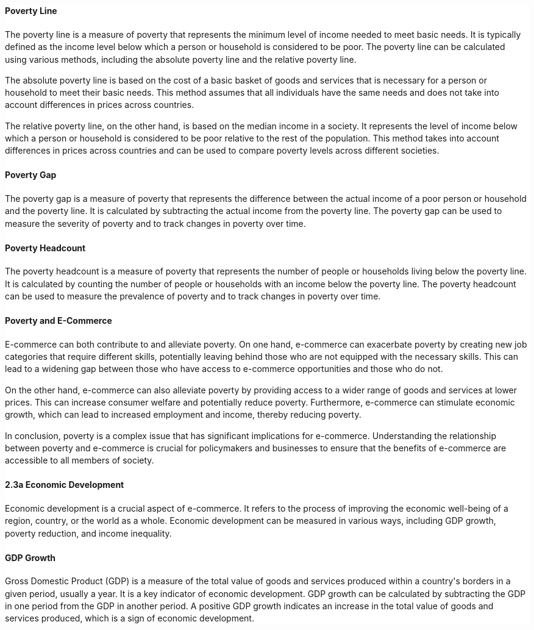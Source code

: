 #### Poverty Line

The poverty line is a measure of poverty that represents the minimum level of income needed to meet basic needs. It is typically defined as the income level below which a person or household is considered to be poor. The poverty line can be calculated using various methods, including the absolute poverty line and the relative poverty line.

The absolute poverty line is based on the cost of a basic basket of goods and services that is necessary for a person or household to meet their basic needs. This method assumes that all individuals have the same needs and does not take into account differences in prices across countries.

The relative poverty line, on the other hand, is based on the median income in a society. It represents the level of income below which a person or household is considered to be poor relative to the rest of the population. This method takes into account differences in prices across countries and can be used to compare poverty levels across different societies.

#### Poverty Gap

The poverty gap is a measure of poverty that represents the difference between the actual income of a poor person or household and the poverty line. It is calculated by subtracting the actual income from the poverty line. The poverty gap can be used to measure the severity of poverty and to track changes in poverty over time.

#### Poverty Headcount

The poverty headcount is a measure of poverty that represents the number of people or households living below the poverty line. It is calculated by counting the number of people or households with an income below the poverty line. The poverty headcount can be used to measure the prevalence of poverty and to track changes in poverty over time.

#### Poverty and E-Commerce

E-commerce can both contribute to and alleviate poverty. On one hand, e-commerce can exacerbate poverty by creating new job categories that require different skills, potentially leaving behind those who are not equipped with the necessary skills. This can lead to a widening gap between those who have access to e-commerce opportunities and those who do not.

On the other hand, e-commerce can also alleviate poverty by providing access to a wider range of goods and services at lower prices. This can increase consumer welfare and potentially reduce poverty. Furthermore, e-commerce can stimulate economic growth, which can lead to increased employment and income, thereby reducing poverty.

In conclusion, poverty is a complex issue that has significant implications for e-commerce. Understanding the relationship between poverty and e-commerce is crucial for policymakers and businesses to ensure that the benefits of e-commerce are accessible to all members of society.

#### 2.3a Economic Development

Economic development is a crucial aspect of e-commerce. It refers to the process of improving the economic well-being of a region, country, or the world as a whole. Economic development can be measured in various ways, including GDP growth, poverty reduction, and income inequality.

#### GDP Growth

Gross Domestic Product (GDP) is a measure of the total value of goods and services produced within a country's borders in a given period, usually a year. It is a key indicator of economic development. GDP growth can be calculated by subtracting the GDP in one period from the GDP in another period. A positive GDP growth indicates an increase in the total value of goods and services produced, which is a sign of economic development.
